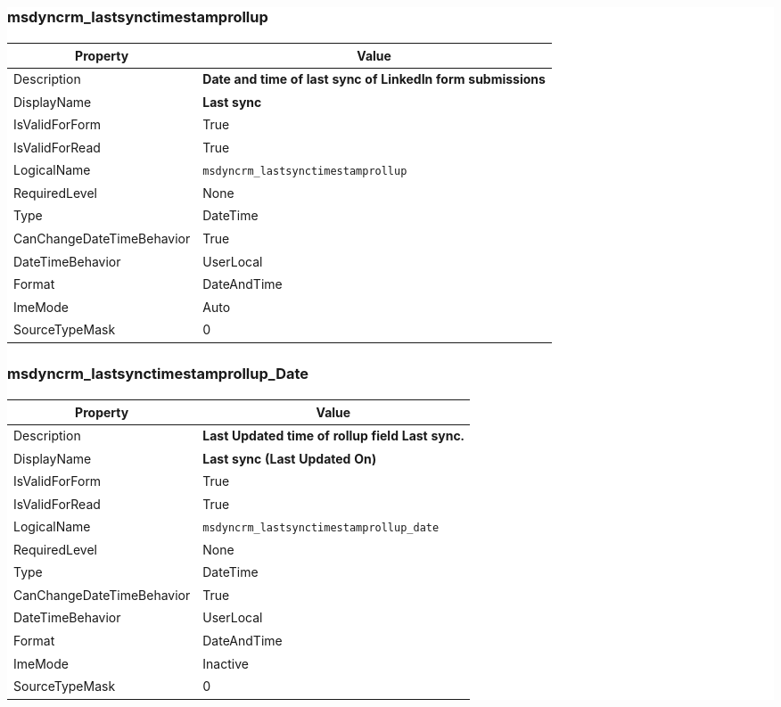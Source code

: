 ### <a name="BKMK_msdyncrm_lastsynctimestamprollup"></a> msdyncrm_lastsynctimestamprollup

|Property|Value|
|---|---|
|Description|**Date and time of last sync of LinkedIn form submissions**|
|DisplayName|**Last sync**|
|IsValidForForm|True|
|IsValidForRead|True|
|LogicalName|`msdyncrm_lastsynctimestamprollup`|
|RequiredLevel|None|
|Type|DateTime|
|CanChangeDateTimeBehavior|True|
|DateTimeBehavior|UserLocal|
|Format|DateAndTime|
|ImeMode|Auto|
|SourceTypeMask|0|

### <a name="BKMK_msdyncrm_lastsynctimestamprollup_Date"></a> msdyncrm_lastsynctimestamprollup_Date

|Property|Value|
|---|---|
|Description|**Last Updated time of rollup field Last sync.**|
|DisplayName|**Last sync (Last Updated On)**|
|IsValidForForm|True|
|IsValidForRead|True|
|LogicalName|`msdyncrm_lastsynctimestamprollup_date`|
|RequiredLevel|None|
|Type|DateTime|
|CanChangeDateTimeBehavior|True|
|DateTimeBehavior|UserLocal|
|Format|DateAndTime|
|ImeMode|Inactive|
|SourceTypeMask|0|
